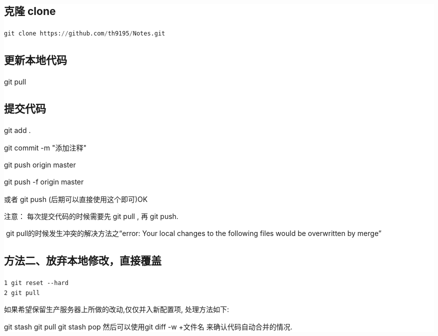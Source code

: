 

## 克隆 clone

``` python
git clone https://github.com/th9195/Notes.git

```



## 更新本地代码

git pull 



## 提交代码

git add .

git commit -m "添加注释"

git push origin master

git push -f origin master

或者  git push   (后期可以直接使用这个即可)OK





注意： 每次提交代码的时候需要先 git pull ,  再 git push.









​	git pull的时候发生冲突的解决方法之“error: Your local changes to the following files would be overwritten by merge”

##  方法二、放弃本地修改，直接覆盖

```
1 git reset --hard
2 git pull
```





如果希望保留生产服务器上所做的改动,仅仅并入新配置项, 处理方法如下:

git stash
git pull
git stash pop
然后可以使用git diff -w +文件名 来确认代码自动合并的情况.

